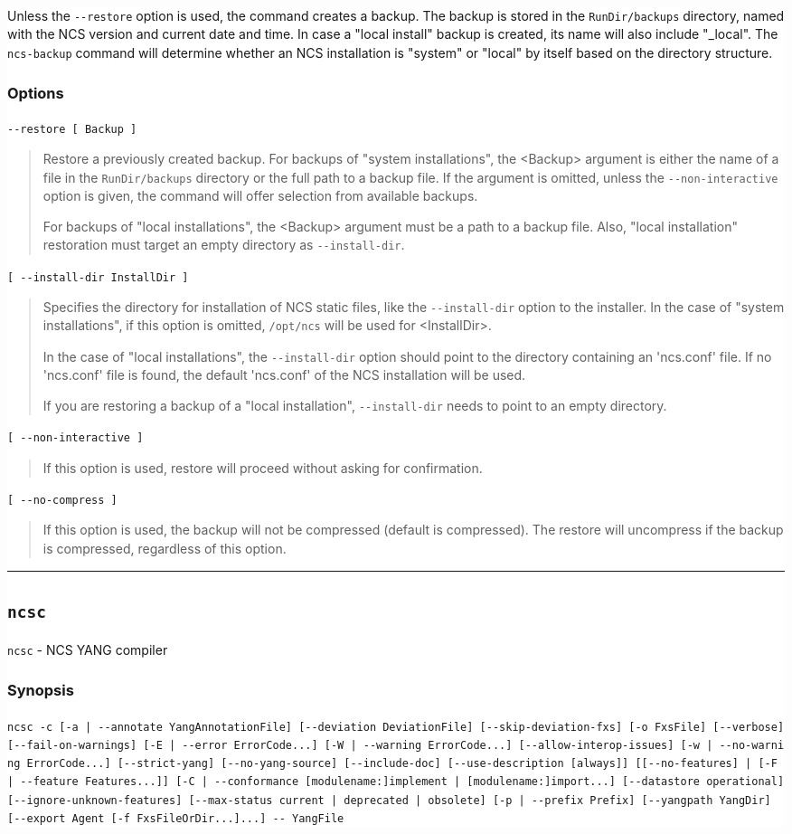 Unless the `--restore` option is used, the command creates a backup. The
backup is stored in the `RunDir/backups` directory, named with the NCS
version and current date and time. In case a "local install" backup is
created, its name will also include "\_local". The `ncs-backup` command
will determine whether an NCS installation is "system" or "local" by
itself based on the directory structure.

### Options

`--restore [ Backup ]`  
> Restore a previously created backup. For backups of "system
> installations", the \<Backup\> argument is either the name of a file
> in the `RunDir/backups` directory or the full path to a backup file.
> If the argument is omitted, unless the `--non-interactive` option is
> given, the command will offer selection from available backups.
>
> For backups of "local installations", the \<Backup\> argument must be
> a path to a backup file. Also, "local installation" restoration must
> target an empty directory as `--install-dir`.

`[ --install-dir InstallDir ]`  
> Specifies the directory for installation of NCS static files, like the
> `--install-dir` option to the installer. In the case of "system
> installations", if this option is omitted, `/opt/ncs` will be used for
> \<InstallDir\>.
>
> In the case of "local installations", the `--install-dir` option
> should point to the directory containing an 'ncs.conf' file. If no
> 'ncs.conf' file is found, the default 'ncs.conf' of the NCS
> installation will be used.
>
> If you are restoring a backup of a "local installation",
> `--install-dir` needs to point to an empty directory.

`[ --non-interactive ]`  
> If this option is used, restore will proceed without asking for
> confirmation.

`[ --no-compress ]`  
> If this option is used, the backup will not be compressed (default is
> compressed). The restore will uncompress if the backup is compressed,
> regardless of this option.

---

## `ncsc`

`ncsc` - NCS YANG compiler

### Synopsis

`ncsc -c [-a | --annotate YangAnnotationFile] [--deviation DeviationFile] [--skip-deviation-fxs] [-o FxsFile] [--verbose] [--fail-on-warnings] [-E | --error ErrorCode...] [-W | --warning ErrorCode...] [--allow-interop-issues] [-w | --no-warning ErrorCode...] [--strict-yang] [--no-yang-source] [--include-doc] [--use-description [always]] [[--no-features] | [-F | --feature Features...]] [-C | --conformance [modulename:]implement | [modulename:]import...] [--datastore operational] [--ignore-unknown-features] [--max-status current | deprecated | obsolete] [-p | --prefix Prefix] [--yangpath YangDir] [--export Agent [-f FxsFileOrDir...]...] -- YangFile`
